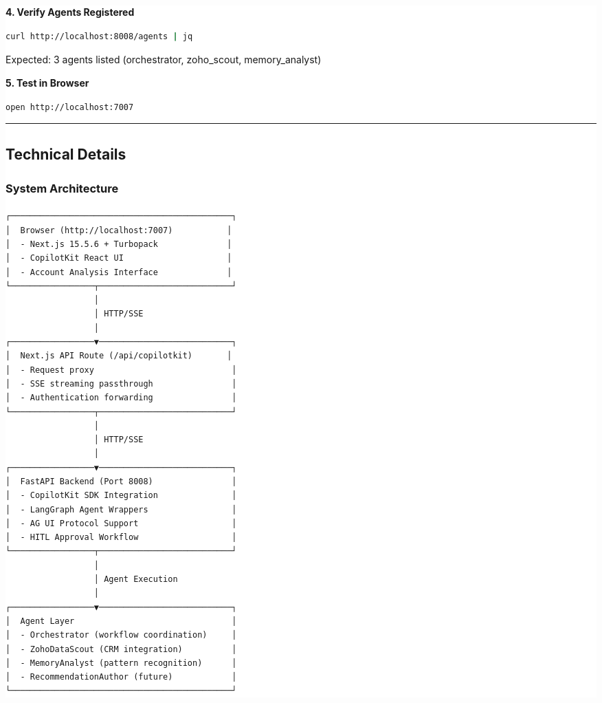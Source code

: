 **4. Verify Agents Registered**
```bash
curl http://localhost:8008/agents | jq
```

Expected: 3 agents listed (orchestrator, zoho_scout, memory_analyst)

**5. Test in Browser**
```bash
open http://localhost:7007
```

---

## Technical Details

### System Architecture

```
┌─────────────────────────────────────────────┐
│  Browser (http://localhost:7007)           │
│  - Next.js 15.5.6 + Turbopack              │
│  - CopilotKit React UI                     │
│  - Account Analysis Interface              │
└─────────────────┬───────────────────────────┘
                  │
                  │ HTTP/SSE
                  │
┌─────────────────▼───────────────────────────┐
│  Next.js API Route (/api/copilotkit)       │
│  - Request proxy                            │
│  - SSE streaming passthrough                │
│  - Authentication forwarding                │
└─────────────────┬───────────────────────────┘
                  │
                  │ HTTP/SSE
                  │
┌─────────────────▼───────────────────────────┐
│  FastAPI Backend (Port 8008)                │
│  - CopilotKit SDK Integration               │
│  - LangGraph Agent Wrappers                 │
│  - AG UI Protocol Support                   │
│  - HITL Approval Workflow                   │
└─────────────────┬───────────────────────────┘
                  │
                  │ Agent Execution
                  │
┌─────────────────▼───────────────────────────┐
│  Agent Layer                                │
│  - Orchestrator (workflow coordination)     │
│  - ZohoDataScout (CRM integration)          │
│  - MemoryAnalyst (pattern recognition)      │
│  - RecommendationAuthor (future)            │
└─────────────────────────────────────────────┘
```
